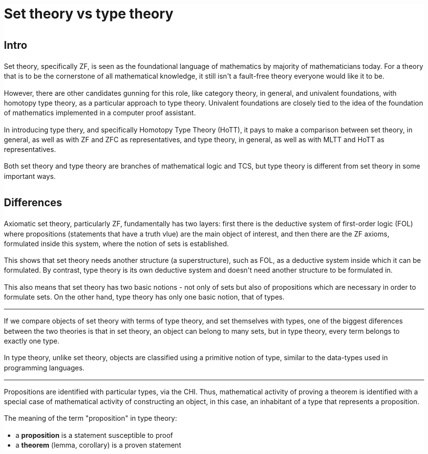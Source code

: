 # Set theory vs type theory

## Intro

Set theory, specifically ZF, is seen as the foundational language of mathematics by majority of mathematicians today. For a theory that is to be the cornerstone of all mathematical knowledge, it still isn't a fault-free theory everyone would like it to be.

However, there are other candidates gunning for this role, like category theory, in general, and univalent foundations, with homotopy type theory, as a particular approach to type theory. Univalent foundations are closely tied to the idea of the foundation of mathematics implemented in a computer proof assistant.

In introducing type thery, and specifically Homotopy Type Theory (HoTT), it pays to make a comparison between set theory, in general, as well as with ZF and ZFC as representatives, and type theory, in general, as well as with MLTT and HoTT as representatives.

Both set theory and type theory are branches of mathematical logic and TCS, but type theory is different from set theory in some important ways.

## Differences

Axiomatic set theory, particularly ZF, fundamentally has two layers: first there is the deductive system of first-order logic (FOL) where propositions (statements that have a truth vlue) are the main object of interest, and then there are the ZF axioms, formulated inside this system, where the notion of sets is established.

This shows that set theory needs another structure (a superstructure), such as FOL, as a deductive system inside which it can be formulated. By contrast, type theory is its own deductive system and doesn't need another structure to be formulated in.

This also means that set theory has two basic notions - not only of sets but also of propositions which are necessary in order to formulate sets. On the other hand, type theory has only one basic notion, that of types.

-----

If we compare objects of set theory with terms of type theory, and set themselves with types, one of the biggest diferences between the two theories is that in set theory, an object can belong to many sets, but in type theory, every term belongs to exactly one type.

In type theory, unlike set theory, objects are classified using a primitive notion of type, similar to the data-types used in programming languages.

-----

Propositions are identified with particular types, via the CHI. Thus, mathematical activity of proving a theorem is identified with a special case of mathematical activity of constructing an object, in this case, an inhabitant of a type that represents a proposition.


The meaning of the term "proposition" in type theory:
- a **proposition** is a statement susceptible to proof
- a **theorem** (lemma, corollary) is a proven statement
